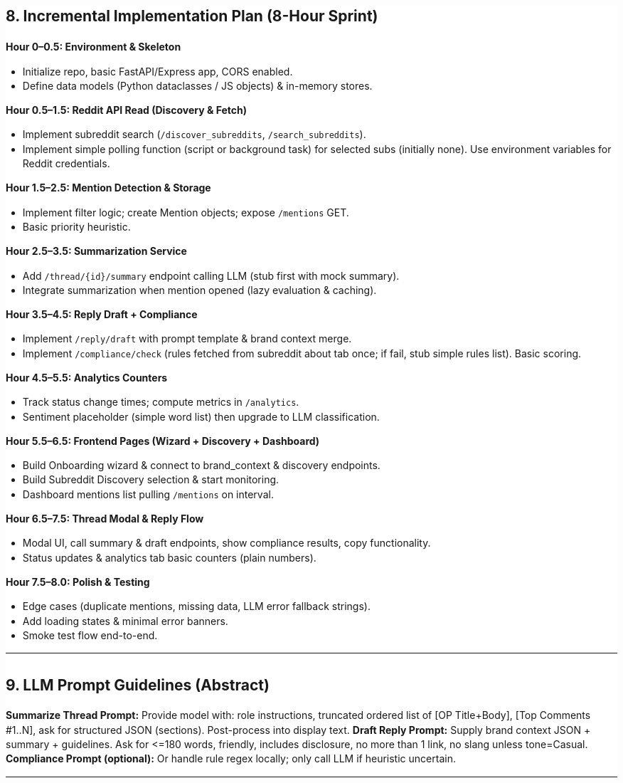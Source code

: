 
## 8. Incremental Implementation Plan (8-Hour Sprint)

**Hour 0–0.5: Environment & Skeleton**

* Initialize repo, basic FastAPI/Express app, CORS enabled.
* Define data models (Python dataclasses / JS objects) & in-memory stores.

**Hour 0.5–1.5: Reddit API Read (Discovery & Fetch)**

* Implement subreddit search (`/discover_subreddits`, `/search_subreddits`).
* Implement simple polling function (script or background task) for selected subs (initially none). Use environment variables for Reddit credentials.

**Hour 1.5–2.5: Mention Detection & Storage**

* Implement filter logic; create Mention objects; expose `/mentions` GET.
* Basic priority heuristic.

**Hour 2.5–3.5: Summarization Service**

* Add `/thread/{id}/summary` endpoint calling LLM (stub first with mock summary).
* Integrate summarization when mention opened (lazy evaluation & caching).

**Hour 3.5–4.5: Reply Draft + Compliance**

* Implement `/reply/draft` with prompt template & brand context merge.
* Implement `/compliance/check` (rules fetched from subreddit about tab once; if fail, stub simple rules list). Basic scoring.

**Hour 4.5–5.5: Analytics Counters**

* Track status change times; compute metrics in `/analytics`.
* Sentiment placeholder (simple word list) then upgrade to LLM classification.

**Hour 5.5–6.5: Frontend Pages (Wizard + Discovery + Dashboard)**

* Build Onboarding wizard & connect to brand\_context & discovery endpoints.
* Build Subreddit Discovery selection & start monitoring.
* Dashboard mentions list pulling `/mentions` on interval.

**Hour 6.5–7.5: Thread Modal & Reply Flow**

* Modal UI, call summary & draft endpoints, show compliance results, copy functionality.
* Status updates & analytics tab basic counters (plain numbers).

**Hour 7.5–8.0: Polish & Testing**

* Edge cases (duplicate mentions, missing data, LLM error fallback strings).
* Add loading states & minimal error banners.
* Smoke test flow end-to-end.

---

## 9. LLM Prompt Guidelines (Abstract)

**Summarize Thread Prompt:** Provide model with: role instructions, truncated ordered list of \[OP Title+Body], \[Top Comments #1..N], ask for structured JSON (sections). Post-process into display text.
**Draft Reply Prompt:** Supply brand context JSON + summary + guidelines. Ask for <=180 words, friendly, includes disclosure, no more than 1 link, no slang unless tone=Casual.
**Compliance Prompt (optional):** Or handle rule regex locally; only call LLM if heuristic uncertain.

---
